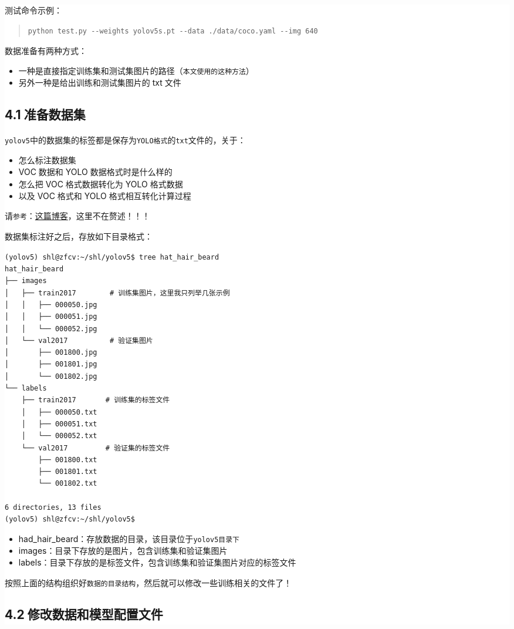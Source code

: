 测试命令示例：

> `python test.py --weights yolov5s.pt --data ./data/coco.yaml --img 640`

数据准备有两种方式：

*   一种是直接指定训练集和测试集图片的路径（`本文使用的这种方法`）
*   另外一种是给出训练和测试集图片的 txt 文件

4.1 准备数据集
---------

`yolov5`中的数据集的标签都是保存为`YOLO格式`的`txt`文件的，关于：

*   怎么标注数据集
*   VOC 数据和 YOLO 数据格式时是什么样的
*   怎么把 VOC 格式数据转化为 YOLO 格式数据
*   以及 VOC 格式和 YOLO 格式相互转化计算过程

请`参考`：[这篇博客](https://shliang.blog.csdn.net/article/details/107175968)，这里不在赘述！！！

数据集标注好之后，存放如下目录格式：

```
(yolov5) shl@zfcv:~/shl/yolov5$ tree hat_hair_beard
hat_hair_beard
├── images
│   ├── train2017        # 训练集图片，这里我只列举几张示例
│   │   ├── 000050.jpg
│   │   ├── 000051.jpg
│   │   └── 000052.jpg
│   └── val2017          # 验证集图片
│       ├── 001800.jpg
│       ├── 001801.jpg
│       └── 001802.jpg
└── labels               
    ├── train2017       # 训练集的标签文件
    │   ├── 000050.txt
    │   ├── 000051.txt
    │   └── 000052.txt
    └── val2017         # 验证集的标签文件
        ├── 001800.txt
        ├── 001801.txt
        └── 001802.txt

6 directories, 13 files
(yolov5) shl@zfcv:~/shl/yolov5$
```

*   had_hair_beard：存放数据的目录，该目录位于`yolov5目录下`
*   images：目录下存放的是图片，包含训练集和验证集图片
*   labels：目录下存放的是标签文件，包含训练集和验证集图片对应的标签文件

按照上面的结构组织好`数据的目录结构`，然后就可以修改一些训练相关的文件了！

4.2 修改数据和模型配置文件
---------------
